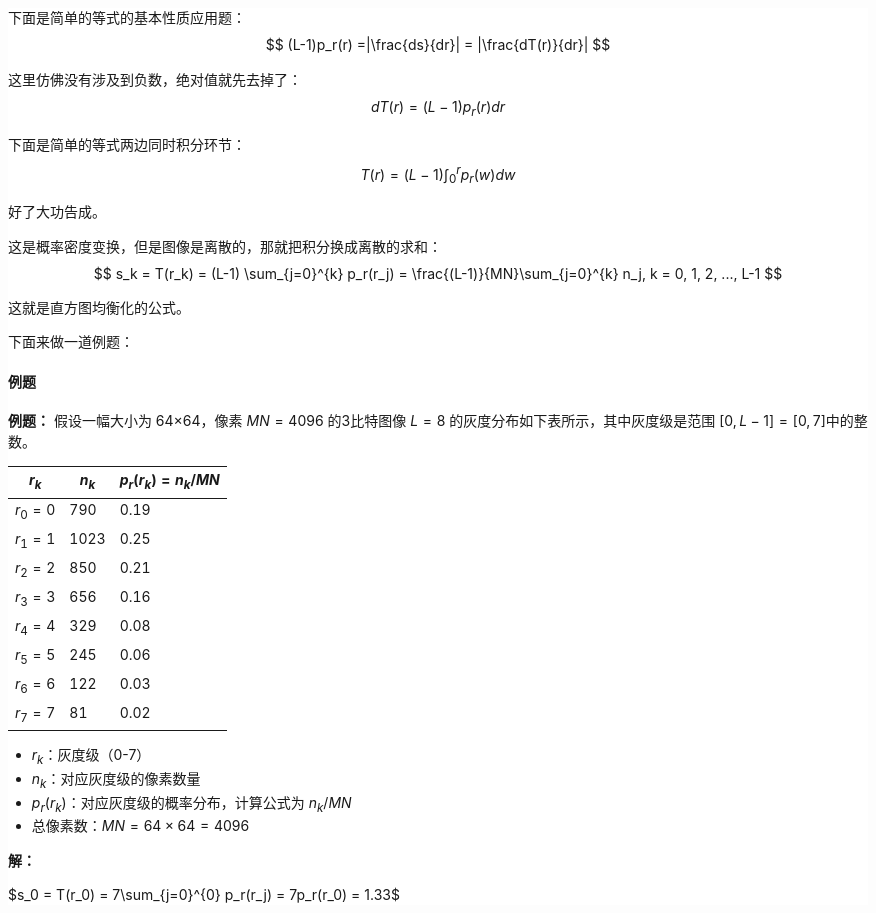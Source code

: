 下面是简单的等式的基本性质应用题：
$$
(L-1)p_r(r) =|\frac{ds}{dr}| = |\frac{dT(r)}{dr}|
$$

这里仿佛没有涉及到负数，绝对值就先去掉了：
$$
dT(r) = (L-1) p_r(r) dr
$$

下面是简单的等式两边同时积分环节：
$$
T(r) = (L-1) \int_0^r p_r(w) dw
$$

好了大功告成。

这是概率密度变换，但是图像是离散的，那就把积分换成离散的求和：
$$
s_k = T(r_k) = (L-1) \sum_{j=0}^{k} p_r(r_j) = \frac{(L-1)}{MN}\sum_{j=0}^{k} n_j, k = 0, 1, 2, ..., L-1
$$

这就是直方图均衡化的公式。

下面来做一道例题：

#### 例题

**例题：** 假设一幅大小为 64×64，像素 $MN=4096$ 的3比特图像 $L=8$ 的灰度分布如下表所示，其中灰度级是范围 $[0, L-1]=[0, 7]$中的整数。

| $r_k$   | $n_k$ | $p_r(r_k)=n_k/MN$ |
| ------- | ----- | ----------------- |
| $r_0=0$ | 790   | 0.19              |
| $r_1=1$ | 1023  | 0.25              |
| $r_2=2$ | 850   | 0.21              |
| $r_3=3$ | 656   | 0.16              |
| $r_4=4$ | 329   | 0.08              |
| $r_5=5$ | 245   | 0.06              |
| $r_6=6$ | 122   | 0.03              |
| $r_7=7$ | 81    | 0.02              |

- $r_k$：灰度级（0-7）
- $n_k$：对应灰度级的像素数量
- $p_r(r_k)$：对应灰度级的概率分布，计算公式为 $n_k/MN$
- 总像素数：$MN = 64 \times 64 = 4096$

**解：**

$s_0 = T(r_0) = 7\sum_{j=0}^{0} p_r(r_j) = 7p_r(r_0) = 1.33$
